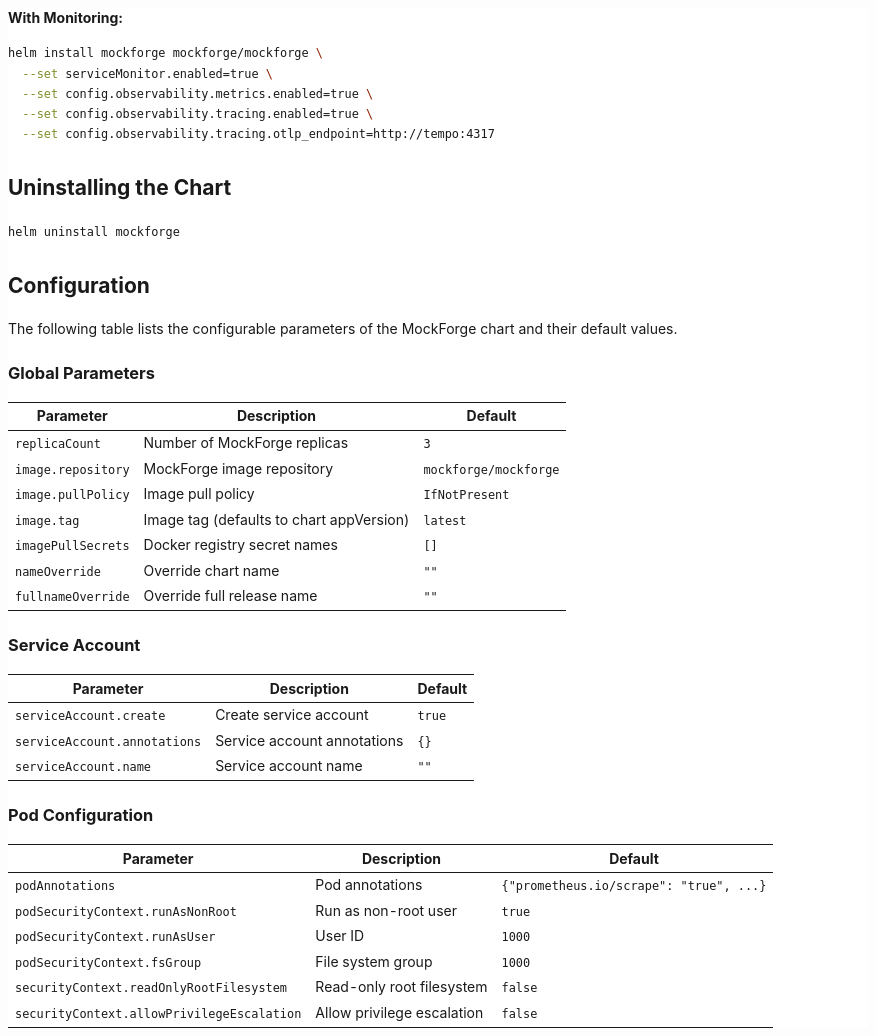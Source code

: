 **With Monitoring:**
```bash
helm install mockforge mockforge/mockforge \
  --set serviceMonitor.enabled=true \
  --set config.observability.metrics.enabled=true \
  --set config.observability.tracing.enabled=true \
  --set config.observability.tracing.otlp_endpoint=http://tempo:4317
```

## Uninstalling the Chart

```bash
helm uninstall mockforge
```

## Configuration

The following table lists the configurable parameters of the MockForge chart and their default values.

### Global Parameters

| Parameter | Description | Default |
|-----------|-------------|---------|
| `replicaCount` | Number of MockForge replicas | `3` |
| `image.repository` | MockForge image repository | `mockforge/mockforge` |
| `image.pullPolicy` | Image pull policy | `IfNotPresent` |
| `image.tag` | Image tag (defaults to chart appVersion) | `latest` |
| `imagePullSecrets` | Docker registry secret names | `[]` |
| `nameOverride` | Override chart name | `""` |
| `fullnameOverride` | Override full release name | `""` |

### Service Account

| Parameter | Description | Default |
|-----------|-------------|---------|
| `serviceAccount.create` | Create service account | `true` |
| `serviceAccount.annotations` | Service account annotations | `{}` |
| `serviceAccount.name` | Service account name | `""` |

### Pod Configuration

| Parameter | Description | Default |
|-----------|-------------|---------|
| `podAnnotations` | Pod annotations | `{"prometheus.io/scrape": "true", ...}` |
| `podSecurityContext.runAsNonRoot` | Run as non-root user | `true` |
| `podSecurityContext.runAsUser` | User ID | `1000` |
| `podSecurityContext.fsGroup` | File system group | `1000` |
| `securityContext.readOnlyRootFilesystem` | Read-only root filesystem | `false` |
| `securityContext.allowPrivilegeEscalation` | Allow privilege escalation | `false` |
